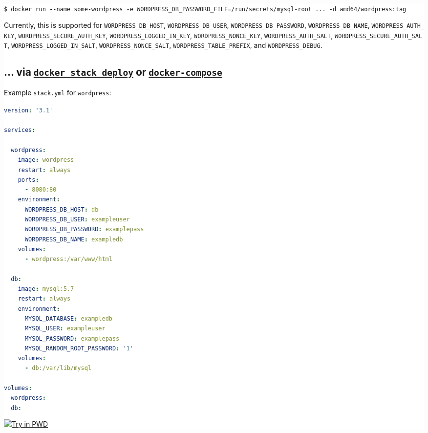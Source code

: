 ```console
$ docker run --name some-wordpress -e WORDPRESS_DB_PASSWORD_FILE=/run/secrets/mysql-root ... -d amd64/wordpress:tag
```

Currently, this is supported for `WORDPRESS_DB_HOST`, `WORDPRESS_DB_USER`, `WORDPRESS_DB_PASSWORD`, `WORDPRESS_DB_NAME`, `WORDPRESS_AUTH_KEY`, `WORDPRESS_SECURE_AUTH_KEY`, `WORDPRESS_LOGGED_IN_KEY`, `WORDPRESS_NONCE_KEY`, `WORDPRESS_AUTH_SALT`, `WORDPRESS_SECURE_AUTH_SALT`, `WORDPRESS_LOGGED_IN_SALT`, `WORDPRESS_NONCE_SALT`, `WORDPRESS_TABLE_PREFIX`, and `WORDPRESS_DEBUG`.

## ... via [`docker stack deploy`](https://docs.docker.com/engine/reference/commandline/stack_deploy/) or [`docker-compose`](https://github.com/docker/compose)

Example `stack.yml` for `wordpress`:

```yaml
version: '3.1'

services:

  wordpress:
    image: wordpress
    restart: always
    ports:
      - 8080:80
    environment:
      WORDPRESS_DB_HOST: db
      WORDPRESS_DB_USER: exampleuser
      WORDPRESS_DB_PASSWORD: examplepass
      WORDPRESS_DB_NAME: exampledb
    volumes:
      - wordpress:/var/www/html

  db:
    image: mysql:5.7
    restart: always
    environment:
      MYSQL_DATABASE: exampledb
      MYSQL_USER: exampleuser
      MYSQL_PASSWORD: examplepass
      MYSQL_RANDOM_ROOT_PASSWORD: '1'
    volumes:
      - db:/var/lib/mysql

volumes:
  wordpress:
  db:
```

[![Try in PWD](https://github.com/play-with-docker/stacks/raw/cff22438cb4195ace27f9b15784bbb497047afa7/assets/images/button.png)](http://play-with-docker.com?stack=https://raw.githubusercontent.com/docker-library/docs/456252a739783650c79bd1f6a7a19101fbecfc65/wordpress/stack.yml)
